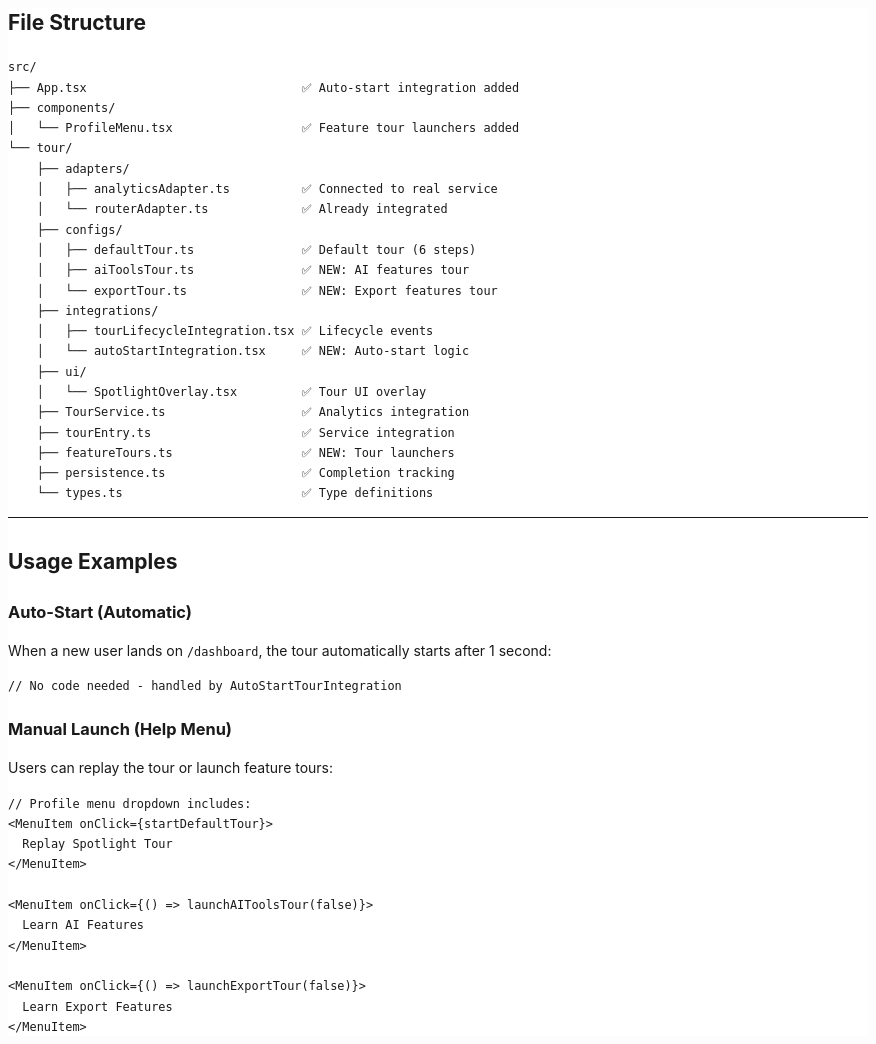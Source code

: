 
## File Structure

```
src/
├── App.tsx                              ✅ Auto-start integration added
├── components/
│   └── ProfileMenu.tsx                  ✅ Feature tour launchers added
└── tour/
    ├── adapters/
    │   ├── analyticsAdapter.ts          ✅ Connected to real service
    │   └── routerAdapter.ts             ✅ Already integrated
    ├── configs/
    │   ├── defaultTour.ts               ✅ Default tour (6 steps)
    │   ├── aiToolsTour.ts               ✅ NEW: AI features tour
    │   └── exportTour.ts                ✅ NEW: Export features tour
    ├── integrations/
    │   ├── tourLifecycleIntegration.tsx ✅ Lifecycle events
    │   └── autoStartIntegration.tsx     ✅ NEW: Auto-start logic
    ├── ui/
    │   └── SpotlightOverlay.tsx         ✅ Tour UI overlay
    ├── TourService.ts                   ✅ Analytics integration
    ├── tourEntry.ts                     ✅ Service integration
    ├── featureTours.ts                  ✅ NEW: Tour launchers
    ├── persistence.ts                   ✅ Completion tracking
    └── types.ts                         ✅ Type definitions
```

---

## Usage Examples

### Auto-Start (Automatic)

When a new user lands on `/dashboard`, the tour automatically starts after 1 second:

```tsx
// No code needed - handled by AutoStartTourIntegration
```

### Manual Launch (Help Menu)

Users can replay the tour or launch feature tours:

```tsx
// Profile menu dropdown includes:
<MenuItem onClick={startDefaultTour}>
  Replay Spotlight Tour
</MenuItem>

<MenuItem onClick={() => launchAIToolsTour(false)}>
  Learn AI Features
</MenuItem>

<MenuItem onClick={() => launchExportTour(false)}>
  Learn Export Features
</MenuItem>
```
